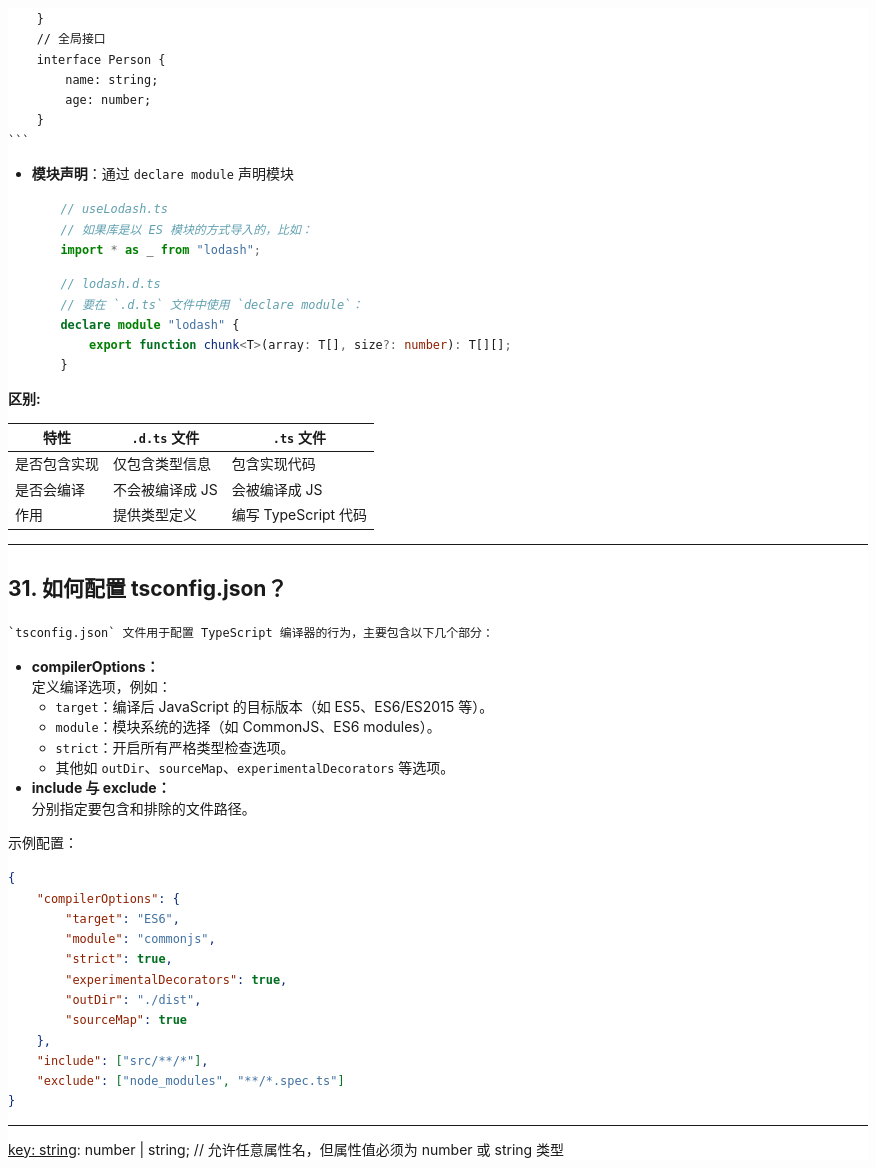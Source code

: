         }
        // 全局接口
        interface Person {
            name: string;
            age: number;
        }
    ```
- **模块声明**：通过 `declare module` 声明模块
    ```typescript
        // useLodash.ts
        // 如果库是以 ES 模块的方式导入的，比如：
        import * as _ from "lodash";
    ```
    ```typescript
        // lodash.d.ts
        // 要在 `.d.ts` 文件中使用 `declare module`：
        declare module "lodash" {
            export function chunk<T>(array: T[], size?: number): T[][];
        }
    ```


**区别:**

| **特性**  | **`.d.ts` 文件** | **`.ts` 文件** |
|-----------|----------------|--------------|
| 是否包含实现 | 仅包含类型信息 | 包含实现代码 |
| 是否会编译 | 不会被编译成 JS | 会被编译成 JS |
| 作用 | 提供类型定义 | 编写 TypeScript 代码 |


---

## 31. 如何配置 tsconfig.json？
    `tsconfig.json` 文件用于配置 TypeScript 编译器的行为，主要包含以下几个部分：
- **compilerOptions：**  
  定义编译选项，例如：
    - `target`：编译后 JavaScript 的目标版本（如 ES5、ES6/ES2015 等）。
    - `module`：模块系统的选择（如 CommonJS、ES6 modules）。
    - `strict`：开启所有严格类型检查选项。
    - 其他如 `outDir`、`sourceMap`、`experimentalDecorators` 等选项。
- **include 与 exclude：**  
  分别指定要包含和排除的文件路径。

示例配置：
  ```json
  {
      "compilerOptions": {
          "target": "ES6",
          "module": "commonjs",
          "strict": true,
          "experimentalDecorators": true,
          "outDir": "./dist",
          "sourceMap": true
      },
      "include": ["src/**/*"],
      "exclude": ["node_modules", "**/*.spec.ts"]
  }
  ```

---



  [index: number]: string;
  [key: string]: string;
 [key: string]: number | string; // 允许任意属性名，但属性值必须为 number 或 string 类型